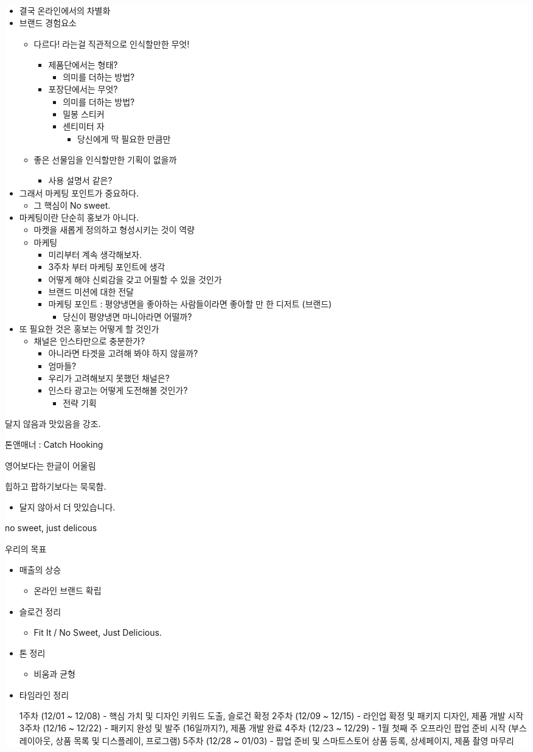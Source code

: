   * 결국 온라인에서의 차별화
  * 브랜드 경험요소
    * 다르다! 라는걸 직관적으로 인식할만한 무엇!
      * 제품단에서는 형태?
        * 의미를 더하는 방법?
      * 포장단에서는 무엇?
        * 의미를 더하는 방법?
        * 밀봉 스티커
        * 센티미터 자
          * 당신에게 딱 필요한 만큼만

    * 좋은 선물임을 인식할만한 기획이 없을까
      * 사용 설명서 같은?
  * 그래서 마케팅 포인트가 중요하다.
    * 그 핵심이 No sweet.
  * 마케팅이란 단순히 홍보가 아니다.
    * 마켓을 새롭게 정의하고 형성시키는 것이 역량
    * 마케팅
      * 미리부터 계속 생각해보자.
      * 3주차 부터 마케팅 포인트에 생각
      * 어떻게 해야 신뢰감을 갖고 어필할 수 있을 것인가
      * 브랜드 미션에 대한 전달
      * 마케팅 포인트 : 평양냉면을 좋아하는 사람들이라면 좋아할 만 한 디저트 (브랜드)
        * 당신이 평양냉면 마니아라면 어떨까?
  * 또 필요한 것은 홍보는 어떻게 할 것인가
    * 채널은 인스타만으로 충분한가?
      * 아니라면 타겟을 고려해 봐야 하지 않을까?
      * 엄마들?
      * 우리가 고려해보지 못했던 채널은?
      * 인스타 광고는 어떻게 도전해볼 것인가?
        * 전략 기획

  달지 않음과 맛있음을 강조.

  톤앤매너 : Catch Hooking

  영어보다는 한글이 어울림

  힙하고 팝하기보다는 묵묵함.

  * 달지 않아서 더 맛있습니다.

  no sweet, just delicous

우리의 목표

* 매출의 상승
  * 온라인 브랜드 확립
* 슬로건 정리
  * Fit It / No Sweet, Just Delicious.
* 톤 정리
  * 비움과 균형
* 타임라인 정리

  1주차 (12/01 ~ 12/08) - 핵심 가치 및 디자인 키워드 도출, 슬로건 확정
  2주차 (12/09 ~ 12/15) - 라인업 확정 및 패키지 디자인, 제품 개발 시작
  3주차 (12/16 ~ 12/22) - 패키지 완성 및 발주 (16일까지?), 제품 개발 완료
  4주차 (12/23 ~ 12/29) - 1월 첫째 주 오프라인 팝업 준비 시작 (부스 레이아웃, 상품 목록 및 디스플레이, 프로그램)
  5주차 (12/28 ~ 01/03) - 팝업 준비 및 스마트스토어 상품 등록, 상세페이지, 제품 촬영 마무리
